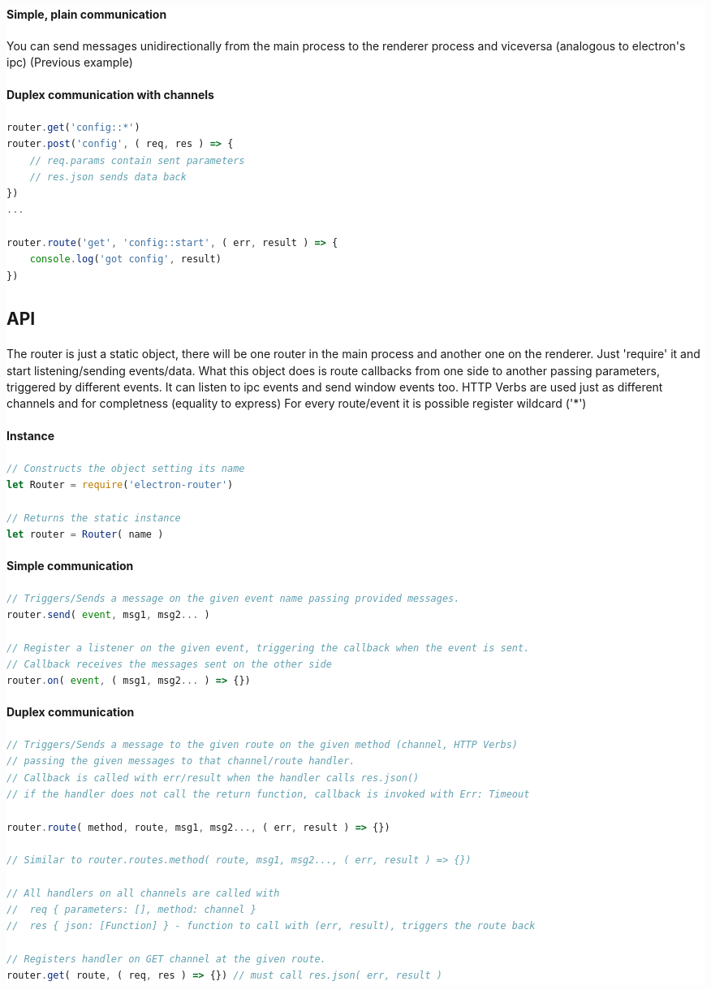 #### Simple, plain communication
You can send messages unidirectionally from the main process to the renderer process and viceversa (analogous to electron's ipc) (Previous example)

#### Duplex communication with channels

```javascript
router.get('config::*')
router.post('config', ( req, res ) => {
	// req.params contain sent parameters
	// res.json sends data back
})
...

router.route('get', 'config::start', ( err, result ) => {
	console.log('got config', result)
})
```

## API

The router is just a static object, there will be one router in the main process and another one on the renderer. Just 'require' it and start listening/sending events/data. What this object does is route callbacks from one side to another passing parameters, triggered by different events.
It can listen to ipc events and send window events too.
HTTP Verbs are used just as different channels and for completness (equality to express)
For every route/event it is possible register wildcard ('*')

#### Instance
```javascript
// Constructs the object setting its name
let Router = require('electron-router')

// Returns the static instance
let router = Router( name )
```

#### Simple communication
```javascript
// Triggers/Sends a message on the given event name passing provided messages.
router.send( event, msg1, msg2... )

// Register a listener on the given event, triggering the callback when the event is sent.
// Callback receives the messages sent on the other side
router.on( event, ( msg1, msg2... ) => {})
```

#### Duplex communication
```javascript
// Triggers/Sends a message to the given route on the given method (channel, HTTP Verbs)
// passing the given messages to that channel/route handler. 
// Callback is called with err/result when the handler calls res.json()
// if the handler does not call the return function, callback is invoked with Err: Timeout

router.route( method, route, msg1, msg2..., ( err, result ) => {})

// Similar to router.routes.method( route, msg1, msg2..., ( err, result ) => {})

// All handlers on all channels are called with
// 	req { parameters: [], method: channel }
// 	res { json: [Function] } - function to call with (err, result), triggers the route back

// Registers handler on GET channel at the given route.
router.get( route, ( req, res ) => {}) // must call res.json( err, result )

```